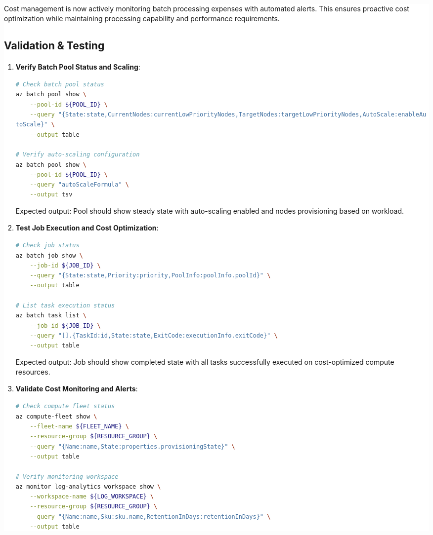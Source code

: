    Cost management is now actively monitoring batch processing expenses with automated alerts. This ensures proactive cost optimization while maintaining processing capability and performance requirements.

## Validation & Testing

1. **Verify Batch Pool Status and Scaling**:

   ```bash
   # Check batch pool status
   az batch pool show \
       --pool-id ${POOL_ID} \
       --query "{State:state,CurrentNodes:currentLowPriorityNodes,TargetNodes:targetLowPriorityNodes,AutoScale:enableAutoScale}" \
       --output table
   
   # Verify auto-scaling configuration
   az batch pool show \
       --pool-id ${POOL_ID} \
       --query "autoScaleFormula" \
       --output tsv
   ```

   Expected output: Pool should show steady state with auto-scaling enabled and nodes provisioning based on workload.

2. **Test Job Execution and Cost Optimization**:

   ```bash
   # Check job status
   az batch job show \
       --job-id ${JOB_ID} \
       --query "{State:state,Priority:priority,PoolInfo:poolInfo.poolId}" \
       --output table
   
   # List task execution status
   az batch task list \
       --job-id ${JOB_ID} \
       --query "[].{TaskId:id,State:state,ExitCode:executionInfo.exitCode}" \
       --output table
   ```

   Expected output: Job should show completed state with all tasks successfully executed on cost-optimized compute resources.

3. **Validate Cost Monitoring and Alerts**:

   ```bash
   # Check compute fleet status
   az compute-fleet show \
       --fleet-name ${FLEET_NAME} \
       --resource-group ${RESOURCE_GROUP} \
       --query "{Name:name,State:properties.provisioningState}" \
       --output table
   
   # Verify monitoring workspace
   az monitor log-analytics workspace show \
       --workspace-name ${LOG_WORKSPACE} \
       --resource-group ${RESOURCE_GROUP} \
       --query "{Name:name,Sku:sku.name,RetentionInDays:retentionInDays}" \
       --output table
   ```
